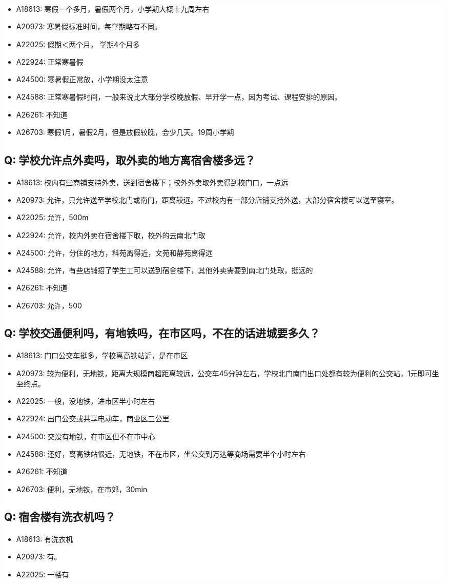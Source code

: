 - A18613: 寒假一个多月，暑假两个月，小学期大概十九周左右

- A20973: 寒暑假标准时间，每学期略有不同。

- A22025: 假期＜两个月，
学期4个月多

- A22924: 正常寒暑假

- A24500: 寒暑假正常放，小学期没太注意

- A24588: 正常寒暑假时间，一般来说比大部分学校晚放假、早开学一点，因为考试、课程安排的原因。

- A26261: 不知道

- A26703: 寒假1月，暑假2月，但是放假较晚，会少几天。19周小学期

## Q: 学校允许点外卖吗，取外卖的地方离宿舍楼多远？

- A18613: 校内有些商铺支持外卖，送到宿舍楼下；校外外卖取外卖得到校门口，一点远

- A20973: 允许，只允许送至学校北门或南门，距离较远。不过校内有一部分店铺支持外送，大部分宿舍楼可以送至寝室。

- A22025: 允许，500m

- A22924: 允许，校内外卖在宿舍楼下取，校外的去南北门取

- A24500: 允许，分住的地方，科苑离得近，文苑和静苑离得远

- A24588: 允许，有些店铺招了学生工可以送到宿舍楼下，其他外卖需要到南北门处取，挺远的

- A26261: 不知道

- A26703: 允许，500

## Q: 学校交通便利吗，有地铁吗，在市区吗，不在的话进城要多久？

- A18613: 门口公交车挺多，学校离高铁站近，是在市区

- A20973: 较为便利，无地铁，距离大规模商超距离较远，公交车45分钟左右，学校北门南门出口处都有较为便利的公交站，1元即可坐至终点。

- A22025: 一般，没地铁，进市区半小时左右

- A22924: 出门公交或共享电动车，商业区三公里

- A24500: 交没有地铁，在市区但不在市中心

- A24588: 还好，离高铁站很近，无地铁，不在市区，坐公交到万达等商场需要半个小时左右

- A26261: 不知道

- A26703: 便利，无地铁，在市郊，30min

## Q: 宿舍楼有洗衣机吗？

- A18613: 有洗衣机

- A20973: 有。

- A22025: 一楼有
